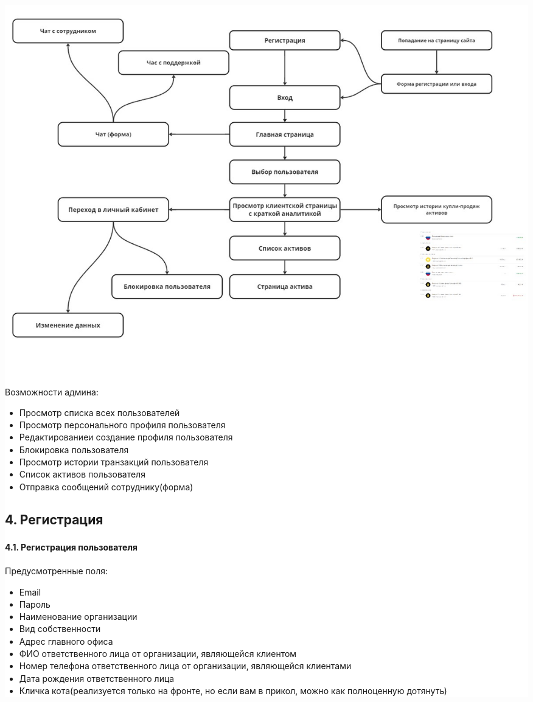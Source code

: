 ![Admin-flow Схема](<./SaD/Admin flow.jpg>)

Возможности админа:
- Просмотр списка всех пользователей
- Просмотр персонального профиля пользователя
- Редактированиеи создание профиля пользователя
- Блокировка пользователя
- Просмотр истории транзакций пользователя
- Список активов пользователя
- Отправка сообщений сотруднику(форма)

## 4. Регистрация
#### 4.1. Регистрация пользователя
Предусмотренные поля:
- Email
- Пароль
- Наименование организации
- Вид собственности
- Адрес главного офиса
- ФИО ответственного лица от организации, являющейся клиентом
- Номер телефона ответственного лица от организации, являющейся клиентами
- Дата рождения ответственного лица
- Кличка кота(реализуется только на фронте, но если вам в прикол, можно как полноценную дотянуть)
